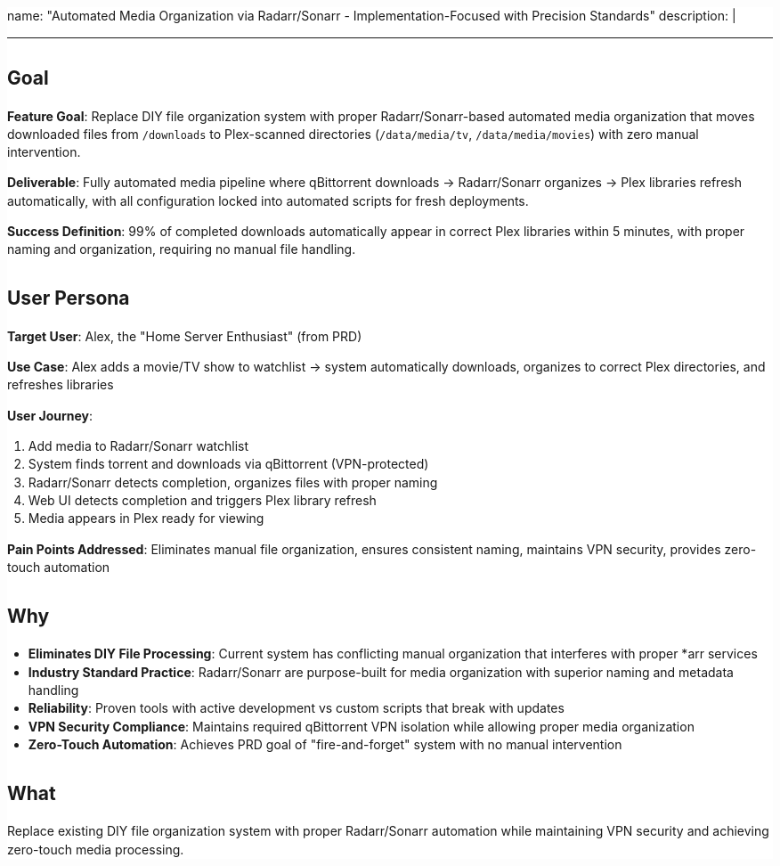 name: "Automated Media Organization via Radarr/Sonarr - Implementation-Focused with Precision Standards"
description: |

---

## Goal

**Feature Goal**: Replace DIY file organization system with proper Radarr/Sonarr-based automated media organization that moves downloaded files from `/downloads` to Plex-scanned directories (`/data/media/tv`, `/data/media/movies`) with zero manual intervention.

**Deliverable**: Fully automated media pipeline where qBittorrent downloads → Radarr/Sonarr organizes → Plex libraries refresh automatically, with all configuration locked into automated scripts for fresh deployments.

**Success Definition**: 99% of completed downloads automatically appear in correct Plex libraries within 5 minutes, with proper naming and organization, requiring no manual file handling.

## User Persona

**Target User**: Alex, the "Home Server Enthusiast" (from PRD)

**Use Case**: Alex adds a movie/TV show to watchlist → system automatically downloads, organizes to correct Plex directories, and refreshes libraries

**User Journey**:
1. Add media to Radarr/Sonarr watchlist
2. System finds torrent and downloads via qBittorrent (VPN-protected)
3. Radarr/Sonarr detects completion, organizes files with proper naming
4. Web UI detects completion and triggers Plex library refresh
5. Media appears in Plex ready for viewing

**Pain Points Addressed**: Eliminates manual file organization, ensures consistent naming, maintains VPN security, provides zero-touch automation

## Why

- **Eliminates DIY File Processing**: Current system has conflicting manual organization that interferes with proper *arr services
- **Industry Standard Practice**: Radarr/Sonarr are purpose-built for media organization with superior naming and metadata handling
- **Reliability**: Proven tools with active development vs custom scripts that break with updates
- **VPN Security Compliance**: Maintains required qBittorrent VPN isolation while allowing proper media organization
- **Zero-Touch Automation**: Achieves PRD goal of "fire-and-forget" system with no manual intervention

## What

Replace existing DIY file organization system with proper Radarr/Sonarr automation while maintaining VPN security and achieving zero-touch media processing.
